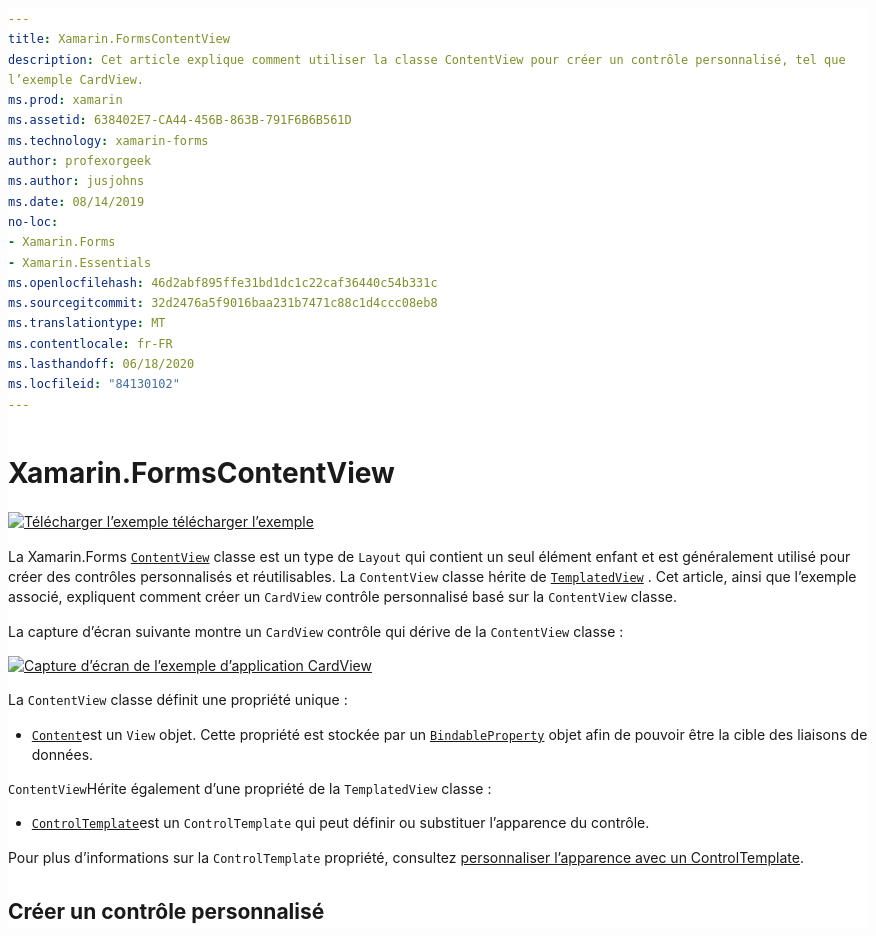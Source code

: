 ```yaml
---
title: Xamarin.FormsContentView
description: Cet article explique comment utiliser la classe ContentView pour créer un contrôle personnalisé, tel que l’exemple CardView.
ms.prod: xamarin
ms.assetid: 638402E7-CA44-456B-863B-791F6B6B561D
ms.technology: xamarin-forms
author: profexorgeek
ms.author: jusjohns
ms.date: 08/14/2019
no-loc:
- Xamarin.Forms
- Xamarin.Essentials
ms.openlocfilehash: 46d2abf895ffe31bd1dc1c22caf36440c54b331c
ms.sourcegitcommit: 32d2476a5f9016baa231b7471c88c1d4ccc08eb8
ms.translationtype: MT
ms.contentlocale: fr-FR
ms.lasthandoff: 06/18/2020
ms.locfileid: "84130102"
---
```

# <a name="xamarinforms-contentview"></a>Xamarin.FormsContentView

[![Télécharger ](~/media/shared/download.png) l’exemple télécharger l’exemple](https://docs.microsoft.com/samples/xamarin/xamarin-forms-samples/userinterface-contentviewdemos/)

La Xamarin.Forms [`ContentView`](xref:Xamarin.Forms.ContentView) classe est un type de `Layout` qui contient un seul élément enfant et est généralement utilisé pour créer des contrôles personnalisés et réutilisables. La `ContentView` classe hérite de [`TemplatedView`](xref:Xamarin.Forms.TemplatedView) . Cet article, ainsi que l’exemple associé, expliquent comment créer un `CardView` contrôle personnalisé basé sur la `ContentView` classe.

La capture d’écran suivante montre un `CardView` contrôle qui dérive de la `ContentView` classe :

[![Capture d’écran de l’exemple d’application CardView](contentview-images/cardview-list-cropped.png)](contentview-images/cardview-list.png#lightbox)

La `ContentView` classe définit une propriété unique :

* [`Content`](xref:Xamarin.Forms.ContentView.Content)est un `View` objet. Cette propriété est stockée par un [`BindableProperty`](xref:Xamarin.Forms.BindableProperty) objet afin de pouvoir être la cible des liaisons de données.

`ContentView`Hérite également d’une propriété de la `TemplatedView` classe :

* [`ControlTemplate`](xref:Xamarin.Forms.TemplatedView.ControlTemplate)est un `ControlTemplate` qui peut définir ou substituer l’apparence du contrôle.

Pour plus d’informations sur la `ControlTemplate` propriété, consultez [personnaliser l’apparence avec un ControlTemplate](#customize-appearance-with-a-controltemplate).

## <a name="create-a-custom-control"></a>Créer un contrôle personnalisé
